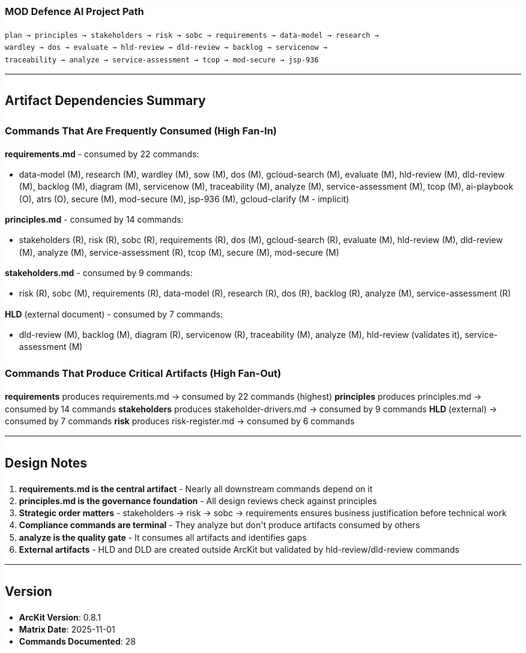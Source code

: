 ### MOD Defence AI Project Path
```
plan → principles → stakeholders → risk → sobc → requirements → data-model → research →
wardley → dos → evaluate → hld-review → dld-review → backlog → servicenow →
traceability → analyze → service-assessment → tcop → mod-secure → jsp-936
```

---

## Artifact Dependencies Summary

### Commands That Are Frequently Consumed (High Fan-In)

**requirements.md** - consumed by 22 commands:
- data-model (M), research (M), wardley (M), sow (M), dos (M), gcloud-search (M), evaluate (M), hld-review (M), dld-review (M), backlog (M), diagram (M), servicenow (M), traceability (M), analyze (M), service-assessment (M), tcop (M), ai-playbook (O), atrs (O), secure (M), mod-secure (M), jsp-936 (M), gcloud-clarify (M - implicit)

**principles.md** - consumed by 14 commands:
- stakeholders (R), risk (R), sobc (R), requirements (R), dos (M), gcloud-search (R), evaluate (M), hld-review (M), dld-review (M), analyze (M), service-assessment (R), tcop (M), secure (M), mod-secure (M)

**stakeholders.md** - consumed by 9 commands:
- risk (R), sobc (M), requirements (R), data-model (R), research (R), dos (R), backlog (R), analyze (M), service-assessment (R)

**HLD** (external document) - consumed by 7 commands:
- dld-review (M), backlog (M), diagram (R), servicenow (R), traceability (M), analyze (M), hld-review (validates it), service-assessment (M)

### Commands That Produce Critical Artifacts (High Fan-Out)

**requirements** produces requirements.md → consumed by 22 commands (highest)
**principles** produces principles.md → consumed by 14 commands
**stakeholders** produces stakeholder-drivers.md → consumed by 9 commands
**HLD** (external) → consumed by 7 commands
**risk** produces risk-register.md → consumed by 6 commands

---

## Design Notes

1. **requirements.md is the central artifact** - Nearly all downstream commands depend on it
2. **principles.md is the governance foundation** - All design reviews check against principles
3. **Strategic order matters** - stakeholders → risk → sobc → requirements ensures business justification before technical work
4. **Compliance commands are terminal** - They analyze but don't produce artifacts consumed by others
5. **analyze is the quality gate** - It consumes all artifacts and identifies gaps
6. **External artifacts** - HLD and DLD are created outside ArcKit but validated by hld-review/dld-review commands

---

## Version

- **ArcKit Version**: 0.8.1
- **Matrix Date**: 2025-11-01
- **Commands Documented**: 28
